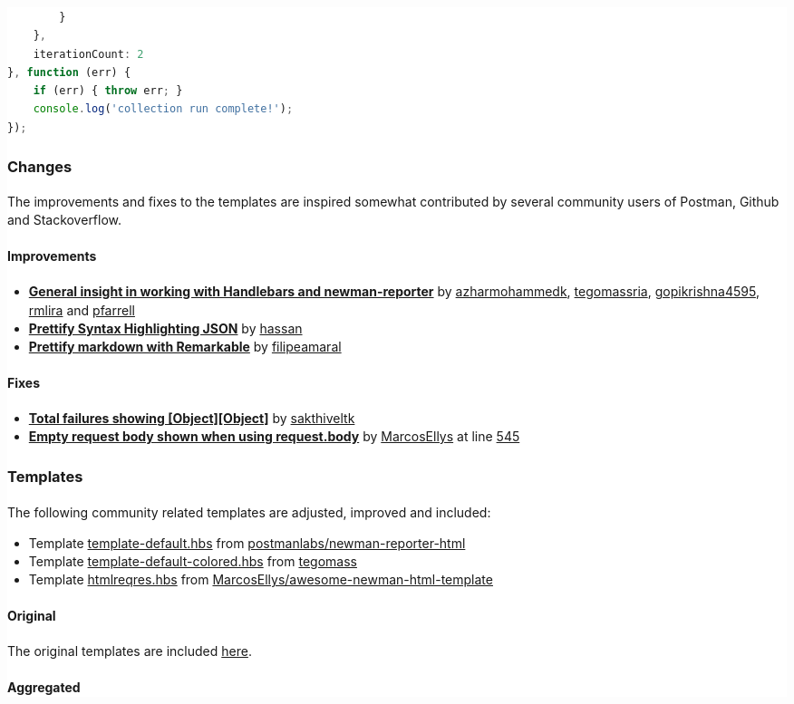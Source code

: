 ```javascript
        }
    },
	iterationCount: 2
}, function (err) {
	if (err) { throw err; }
    console.log('collection run complete!');
});
```
### Changes

The improvements and fixes to the templates are inspired somewhat contributed by several community users of Postman, Github and Stackoverflow.

#### Improvements

* **[General insight in working with Handlebars and newman-reporter](https://community.getpostman.com/t/improve-newman-documention-for-custom-reports)** by [azharmohammedk](https://community.getpostman.com/u/azharmohammedk), [tegomassria](https://community.getpostman.com/u/tegomassria), [gopikrishna4595](https://community.getpostman.com/u/gopikrishna4595), [rmlira](https://community.getpostman.com/u/rmlira) and [pfarrell](https://community.getpostman.com/u/pfarrell)
* **[Prettify Syntax Highlighting JSON](https://stackoverflow.com/a/7220510)** by [hassan](https://stackoverflow.com/users/2359679/hassan)
* **[Prettify markdown with Remarkable](https://github.com/postmanlabs/newman/issues/1309#issuecomment-406018929)** by [filipeamaral](https://github.com/filipeamaral)

#### Fixes

* **[Total failures showing [Object][Object]](https://gist.github.com/tegomass/fd67fa22f39a7ebe33a533862ff09d88#gistcomment-2402284)** by [sakthiveltk](https://gist.github.com/sakthiveltk)
* **[Empty request body shown when using request.body](https://github.com/MarcosEllys/awesome-newman-html-template/blob/master/templates/htmlreqres.hbs)** by [MarcosEllys](https://github.com/MarcosEllys) at line [545](https://github.com/MarcosEllys/awesome-newman-html-template/blob/master/templates/htmlreqres.hbs#L545)

### Templates

The following community related templates are adjusted, improved and included:

* Template [template-default.hbs](https://github.com/postmanlabs/newman-reporter-html/tree/master/lib/template-default.hbs) from [postmanlabs/newman-reporter-html](https://github.com/postmanlabs/newman-reporter-html)
* Template [template-default-colored.hbs](https://gist.github.com/tegomass/fd67fa22f39a7ebe33a533862ff09d88#file-template-default-colored-hbs) from [tegomass](https://gist.github.com/tegomass)
* Template [htmlreqres.hbs](https://github.com/MarcosEllys/awesome-newman-html-template/blob/master/templates/htmlreqres.hbs) from [MarcosEllys/awesome-newman-html-template](https://github.com/MarcosEllys/awesome-newman-html-template)

#### Original

The original templates are included [here](https://github.com/alex-sherwin/newman-reporter-htmlfull/tree/master/templates/original).

#### Aggregated
